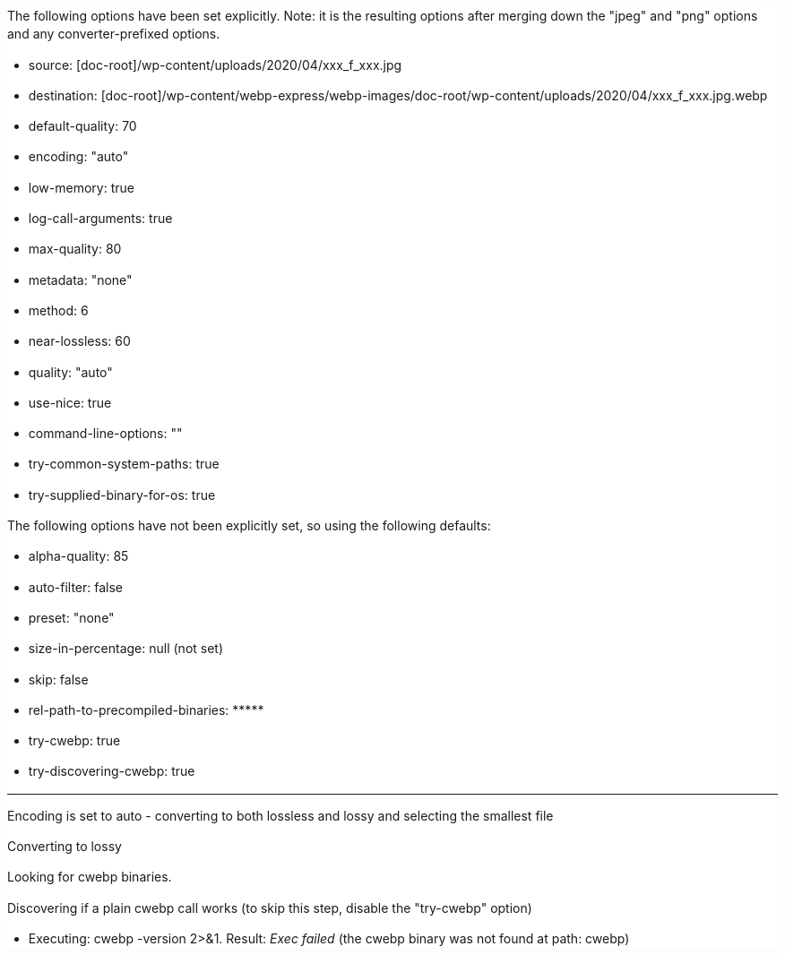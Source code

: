 The following options have been set explicitly. Note: it is the resulting options after merging down the "jpeg" and "png" options and any converter-prefixed options.

- source: [doc-root]/wp-content/uploads/2020/04/xxx_f_xxx.jpg

- destination: [doc-root]/wp-content/webp-express/webp-images/doc-root/wp-content/uploads/2020/04/xxx_f_xxx.jpg.webp

- default-quality: 70

- encoding: "auto"

- low-memory: true

- log-call-arguments: true

- max-quality: 80

- metadata: "none"

- method: 6

- near-lossless: 60

- quality: "auto"

- use-nice: true

- command-line-options: ""

- try-common-system-paths: true

- try-supplied-binary-for-os: true


The following options have not been explicitly set, so using the following defaults:

- alpha-quality: 85

- auto-filter: false

- preset: "none"

- size-in-percentage: null (not set)

- skip: false

- rel-path-to-precompiled-binaries: *****

- try-cwebp: true

- try-discovering-cwebp: true

------------


Encoding is set to auto - converting to both lossless and lossy and selecting the smallest file


Converting to lossy

Looking for cwebp binaries.

Discovering if a plain cwebp call works (to skip this step, disable the "try-cwebp" option)

- Executing: cwebp -version 2>&1. Result: *Exec failed* (the cwebp binary was not found at path: cwebp)
